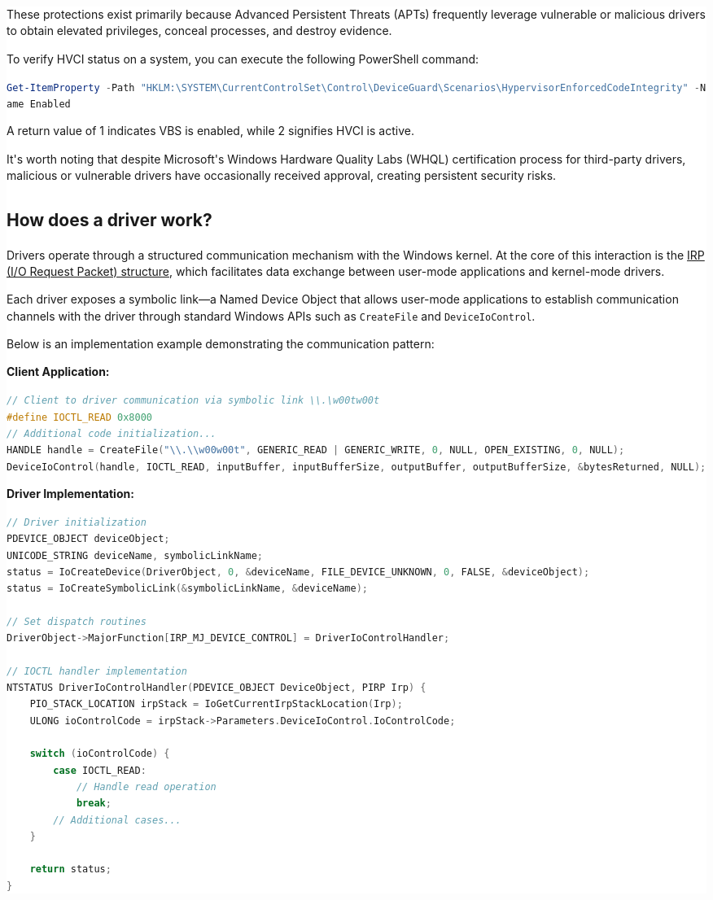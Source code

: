 These protections exist primarily because Advanced Persistent Threats (APTs) frequently leverage vulnerable or malicious drivers to obtain elevated privileges, conceal processes, and destroy evidence.

To verify HVCI status on a system, you can execute the following PowerShell command:

```powershell
Get-ItemProperty -Path "HKLM:\SYSTEM\CurrentControlSet\Control\DeviceGuard\Scenarios\HypervisorEnforcedCodeIntegrity" -Name Enabled
```

A return value of 1 indicates VBS is enabled, while 2 signifies HVCI is active.

It's worth noting that despite Microsoft's Windows Hardware Quality Labs (WHQL) certification process for third-party drivers, malicious or vulnerable drivers have occasionally received approval, creating persistent security risks.

## How does a driver work?

Drivers operate through a structured communication mechanism with the Windows kernel. At the core of this interaction is the [IRP (I/O Request Packet) structure](https://learn.microsoft.com/en-us/windows-hardware/drivers/ddi/wdm/ns-wdm-_irp), which facilitates data exchange between user-mode applications and kernel-mode drivers.

Each driver exposes a symbolic link—a Named Device Object that allows user-mode applications to establish communication channels with the driver through standard Windows APIs such as `CreateFile` and `DeviceIoControl`.

Below is an implementation example demonstrating the communication pattern:

**Client Application:**
```c
// Client to driver communication via symbolic link \\.\w00tw00t
#define IOCTL_READ 0x8000
// Additional code initialization...
HANDLE handle = CreateFile("\\.\\w00w00t", GENERIC_READ | GENERIC_WRITE, 0, NULL, OPEN_EXISTING, 0, NULL);
DeviceIoControl(handle, IOCTL_READ, inputBuffer, inputBufferSize, outputBuffer, outputBufferSize, &bytesReturned, NULL);
```

**Driver Implementation:**
```c
// Driver initialization
PDEVICE_OBJECT deviceObject;
UNICODE_STRING deviceName, symbolicLinkName;
status = IoCreateDevice(DriverObject, 0, &deviceName, FILE_DEVICE_UNKNOWN, 0, FALSE, &deviceObject);
status = IoCreateSymbolicLink(&symbolicLinkName, &deviceName);

// Set dispatch routines
DriverObject->MajorFunction[IRP_MJ_DEVICE_CONTROL] = DriverIoControlHandler;

// IOCTL handler implementation
NTSTATUS DriverIoControlHandler(PDEVICE_OBJECT DeviceObject, PIRP Irp) {
    PIO_STACK_LOCATION irpStack = IoGetCurrentIrpStackLocation(Irp);
    ULONG ioControlCode = irpStack->Parameters.DeviceIoControl.IoControlCode;
    
    switch (ioControlCode) {
        case IOCTL_READ:
            // Handle read operation
            break;
        // Additional cases...
    }
    
    return status;
}
```
